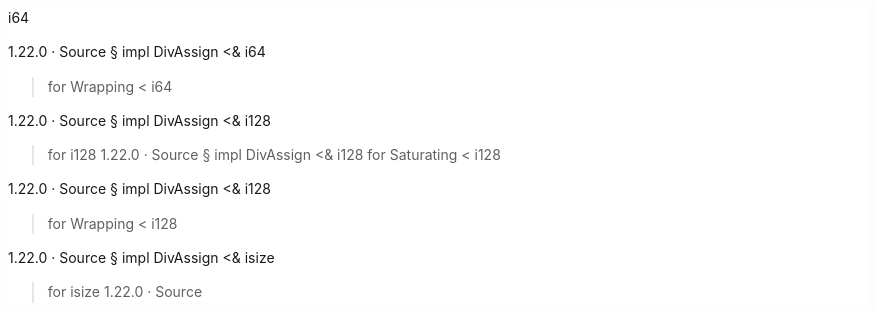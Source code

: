 i64
>
1.22.0
·
Source
§
impl
DivAssign
<&
i64
> for
Wrapping
<
i64
>
1.22.0
·
Source
§
impl
DivAssign
<&
i128
> for
i128
1.22.0
·
Source
§
impl
DivAssign
<&
i128
> for
Saturating
<
i128
>
1.22.0
·
Source
§
impl
DivAssign
<&
i128
> for
Wrapping
<
i128
>
1.22.0
·
Source
§
impl
DivAssign
<&
isize
> for
isize
1.22.0
·
Source